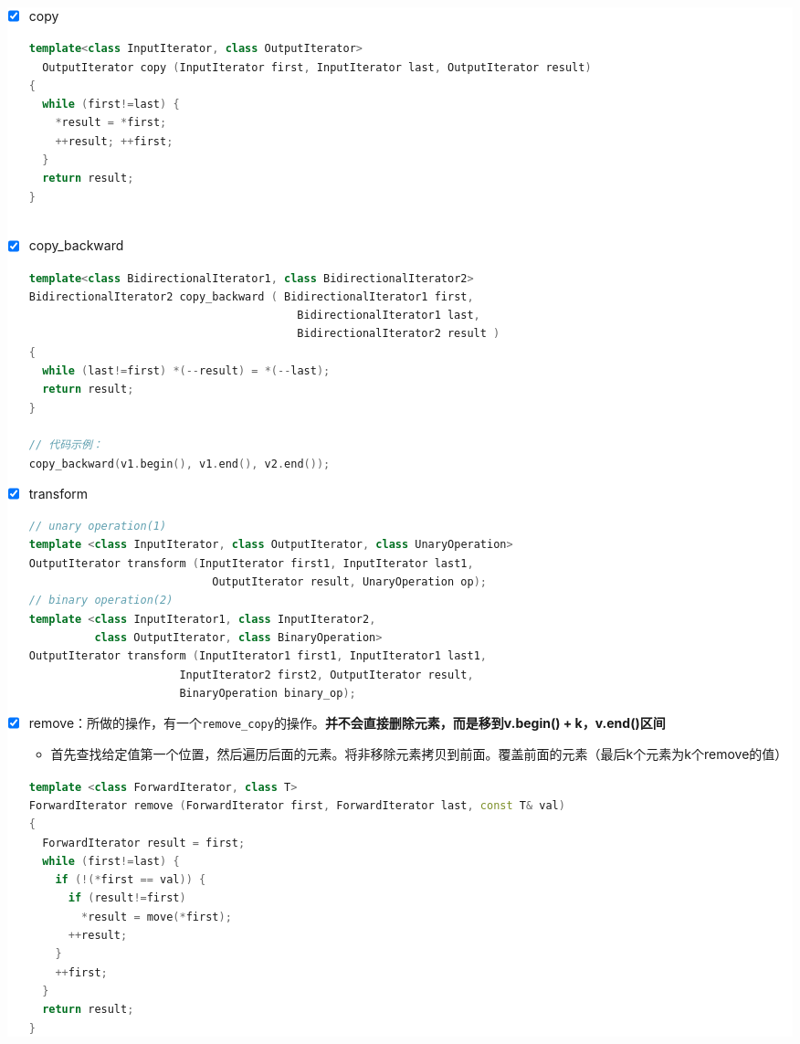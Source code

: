   - [x] copy

     ```c++
     template<class InputIterator, class OutputIterator>
       OutputIterator copy (InputIterator first, InputIterator last, OutputIterator result)
     {
       while (first!=last) {
         *result = *first;
         ++result; ++first;
       }
       return result;
     }
   
   - [x] copy_backward
   
     ```c++
     template<class BidirectionalIterator1, class BidirectionalIterator2>
     BidirectionalIterator2 copy_backward ( BidirectionalIterator1 first,
                                              BidirectionalIterator1 last,
                                              BidirectionalIterator2 result )
     {
       while (last!=first) *(--result) = *(--last);
       return result;
     }
     
     // 代码示例：
     copy_backward(v1.begin(), v1.end(), v2.end());
     ```
   
   - [x] transform
   
     ```c++
     // unary operation(1)	
     template <class InputIterator, class OutputIterator, class UnaryOperation>
     OutputIterator transform (InputIterator first1, InputIterator last1,
                                 OutputIterator result, UnaryOperation op);
     // binary operation(2)	
     template <class InputIterator1, class InputIterator2,
               class OutputIterator, class BinaryOperation>
     OutputIterator transform (InputIterator1 first1, InputIterator1 last1,
                            InputIterator2 first2, OutputIterator result,
                            BinaryOperation binary_op);
     ```
   
   - [x] remove：所做的操作，有一个`remove_copy`的操作。**并不会直接删除元素，而是移到v.begin() + k，v.end()区间**
   
     - 首先查找给定值第一个位置，然后遍历后面的元素。将非移除元素拷贝到前面。覆盖前面的元素（最后k个元素为k个remove的值）
   
     ```c++
     template <class ForwardIterator, class T>
     ForwardIterator remove (ForwardIterator first, ForwardIterator last, const T& val)
     {
       ForwardIterator result = first;
       while (first!=last) {
         if (!(*first == val)) {
           if (result!=first)
             *result = move(*first);
           ++result;
         }
         ++first;
       }
       return result;
     }
     ```
   